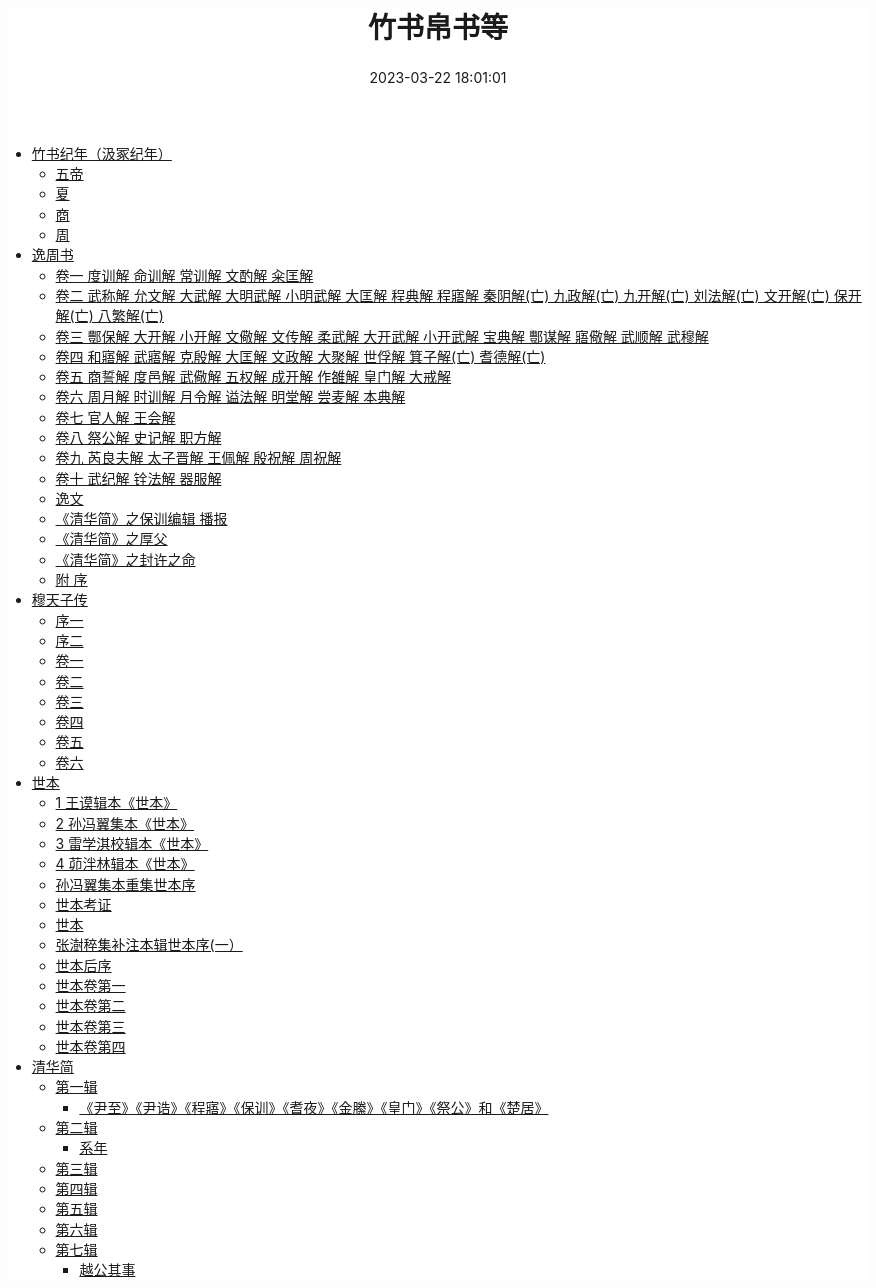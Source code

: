 ﻿---
layout: post
title: 竹书帛书等
description: 竹书帛书等读书札记,这类书不可全新，但也有可读之处
date: 2023-03-22 18:01:01
---

- [竹书纪年（汲冢纪年）](#竹书纪年汲冢纪年)
  - [五帝](#五帝)
  - [夏](#夏)
  - [商](#商)
  - [周](#周)
- [逸周书](#逸周书)
  - [卷一 度训解 命训解 常训解 文酌解 籴匡解](#卷一-度训解-命训解-常训解-文酌解-籴匡解)
  - [卷二 武称解 允文解 大武解 大明武解 小明武解 大匡解 程典解 程寤解 秦阴解(亡) 九政解(亡) 九开解(亡) 刘法解(亡) 文开解(亡) 保开解(亡) 八繁解(亡)](#卷二-武称解-允文解-大武解-大明武解-小明武解-大匡解-程典解-程寤解-秦阴解亡-九政解亡-九开解亡-刘法解亡-文开解亡-保开解亡-八繁解亡)
  - [卷三 酆保解 大开解 小开解 文儆解 文传解 柔武解 大开武解 小开武解 宝典解 酆谋解 寤儆解 武顺解 武穆解](#卷三-酆保解-大开解-小开解-文儆解-文传解-柔武解-大开武解-小开武解-宝典解-酆谋解-寤儆解-武顺解-武穆解)
  - [卷四 和寤解 武寤解 克殷解 大匡解 文政解 大聚解 世俘解 箕子解(亡) 耆德解(亡)](#卷四-和寤解-武寤解-克殷解-大匡解-文政解-大聚解-世俘解-箕子解亡-耆德解亡)
  - [卷五 商誓解 度邑解 武儆解 五权解 成开解 作雒解 皇门解 大戒解](#卷五-商誓解-度邑解-武儆解-五权解-成开解-作雒解-皇门解-大戒解)
  - [卷六 周月解 时训解 月令解 谥法解 明堂解 尝麦解 本典解](#卷六-周月解-时训解-月令解-谥法解-明堂解-尝麦解-本典解)
  - [卷七 官人解 王会解](#卷七-官人解-王会解)
  - [卷八 祭公解 史记解 职方解](#卷八-祭公解-史记解-职方解)
  - [卷九 芮良夫解 太子晋解 王佩解 殷祝解 周祝解](#卷九-芮良夫解-太子晋解-王佩解-殷祝解-周祝解)
  - [卷十 武纪解 铨法解 器服解](#卷十-武纪解-铨法解-器服解)
  - [逸文](#逸文)
  - [《清华简》之保训编辑 播报](#清华简之保训编辑-播报)
  - [《清华简》之厚父](#清华简之厚父)
  - [《清华简》之封许之命](#清华简之封许之命)
  - [附 序](#附-序)
- [穆天子传](#穆天子传)
  - [序一](#序一)
  - [序二](#序二)
  - [卷一](#卷一)
  - [卷二](#卷二)
  - [卷三](#卷三)
  - [卷四](#卷四)
  - [卷五](#卷五)
  - [卷六](#卷六)
- [世本](#世本)
  - [1 王谟辑本《世本》](#1-王谟辑本世本)
  - [2 孙冯翼集本《世本》](#2-孙冯翼集本世本)
  - [3 雷学淇校辑本《世本》](#3-雷学淇校辑本世本)
  - [4 茆泮林辑本《世本》](#4-茆泮林辑本世本)
  - [孙冯翼集本重集世本序](#孙冯翼集本重集世本序)
  - [世本考证](#世本考证)
  - [世本](#世本-1)
  - [张澍稡集补注本辑世本序(一）](#张澍稡集补注本辑世本序一)
  - [世本后序](#世本后序)
  - [世本卷第一](#世本卷第一)
  - [世本卷第二](#世本卷第二)
  - [世本卷第三](#世本卷第三)
  - [世本卷第四](#世本卷第四)
- [清华简](#清华简)
  - [第一辑](#第一辑)
    - [《尹至》《尹诰》《程寤》《保训》《耆夜》《金縢》《皇门》《祭公》和《楚居》](#尹至尹诰程寤保训耆夜金縢皇门祭公和楚居)
  - [第二辑](#第二辑)
    - [系年](#系年)
  - [第三辑](#第三辑)
  - [第四辑](#第四辑)
  - [第五辑](#第五辑)
  - [第六辑](#第六辑)
  - [第七辑](#第七辑)
    - [越公其事](#越公其事)